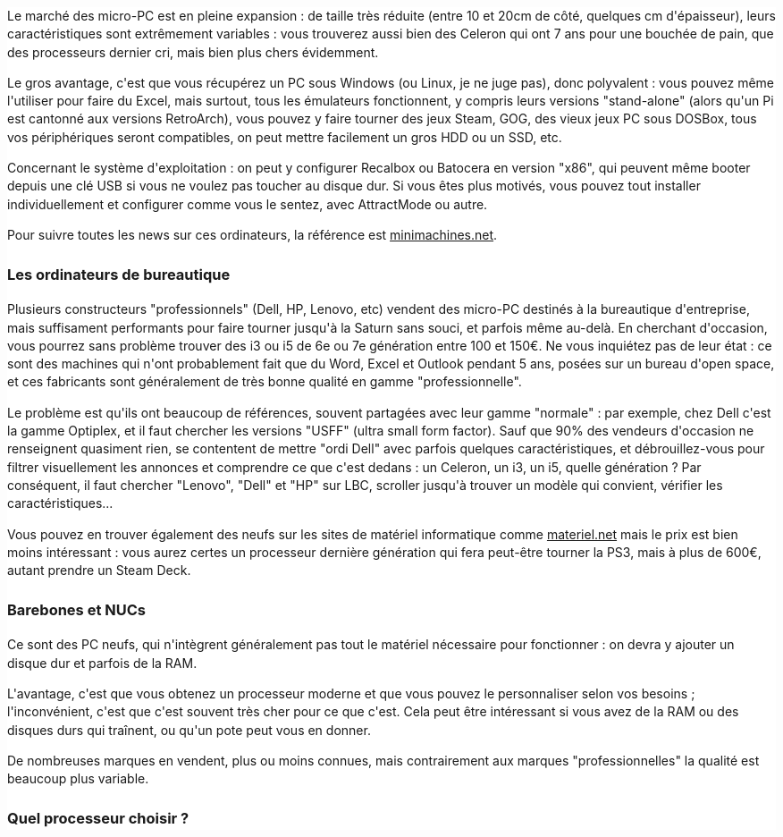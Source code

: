 Le marché des micro-PC est en pleine expansion : de taille très réduite (entre 10 et 20cm de côté, quelques cm d'épaisseur), leurs caractéristiques sont extrêmement variables : vous trouverez aussi bien des Celeron qui ont 7 ans pour une bouchée de pain, que des processeurs dernier cri, mais bien plus chers évidemment.

Le gros avantage, c'est que vous récupérez un PC sous Windows (ou Linux, je ne juge pas), donc polyvalent : vous pouvez même l'utiliser pour faire du Excel, mais surtout, tous les émulateurs fonctionnent, y compris leurs versions "stand-alone" (alors qu'un Pi est cantonné aux versions RetroArch), vous pouvez y faire tourner des jeux Steam, GOG, des vieux jeux PC sous DOSBox, tous vos périphériques seront compatibles, on peut mettre facilement un gros HDD ou un SSD, etc.

Concernant le système d'exploitation : on peut y configurer Recalbox ou Batocera en version "x86", qui peuvent même booter depuis une clé USB si vous ne voulez pas toucher au disque dur. Si vous êtes plus motivés, vous pouvez tout installer individuellement et configurer comme vous le sentez, avec AttractMode ou autre.

Pour suivre toutes les news sur ces ordinateurs, la référence est [minimachines.net](https://www.minimachines.net/).

### Les ordinateurs de bureautique

Plusieurs constructeurs "professionnels" (Dell, HP, Lenovo, etc) vendent des micro-PC destinés à la bureautique d'entreprise, mais suffisament performants pour faire tourner jusqu'à la Saturn sans souci, et parfois même au-delà. En cherchant d'occasion, vous pourrez sans problème trouver des i3 ou i5 de 6e ou 7e génération entre 100 et 150€. Ne vous inquiétez pas de leur état : ce sont des machines qui n'ont probablement fait que du Word, Excel et Outlook pendant 5 ans, posées sur un bureau d'open space, et ces fabricants sont généralement de très bonne qualité en gamme "professionnelle".

Le problème est qu'ils ont beaucoup de références, souvent partagées avec leur gamme "normale" : par exemple, chez Dell c'est la gamme Optiplex, et il faut chercher les versions "USFF" (ultra small form factor). Sauf que 90% des vendeurs d'occasion ne renseignent quasiment rien, se contentent de mettre "ordi Dell" avec parfois quelques caractéristiques, et débrouillez-vous pour filtrer visuellement les annonces et comprendre ce que c'est dedans : un Celeron, un i3, un i5, quelle génération ? Par conséquent, il faut chercher "Lenovo", "Dell" et "HP" sur LBC, scroller jusqu'à trouver un modèle qui convient, vérifier les caractéristiques...

Vous pouvez en trouver également des neufs sur les sites de matériel informatique comme [materiel.net](https://www.materiel.net/) mais le prix est bien moins intéressant : vous aurez certes un processeur dernière génération qui fera peut-être tourner la PS3, mais à plus de 600€, autant prendre un Steam Deck.

### Barebones et NUCs

Ce sont des PC neufs, qui n'intègrent généralement pas tout le matériel nécessaire pour fonctionner : on devra y ajouter un disque dur et parfois de la RAM.

L'avantage, c'est que vous obtenez un processeur moderne et que vous pouvez le personnaliser selon vos besoins ; l'inconvénient, c'est que c'est souvent très cher pour ce que c'est. Cela peut être intéressant si vous avez de la RAM ou des disques durs qui traînent, ou qu'un pote peut vous en donner.

De nombreuses marques en vendent, plus ou moins connues, mais contrairement aux marques "professionnelles" la qualité est beaucoup plus variable.

### Quel processeur choisir ?
